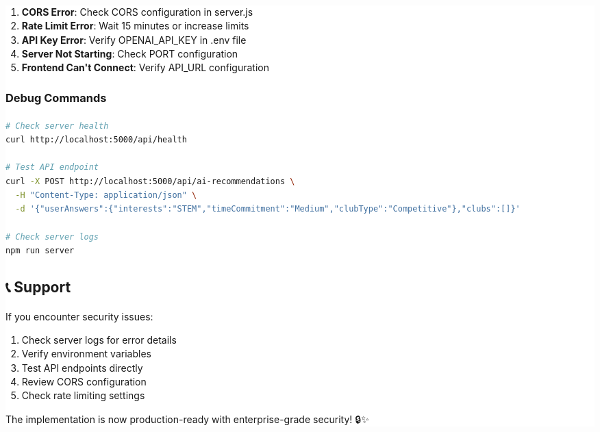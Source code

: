 1. **CORS Error**: Check CORS configuration in server.js
2. **Rate Limit Error**: Wait 15 minutes or increase limits
3. **API Key Error**: Verify OPENAI_API_KEY in .env file
4. **Server Not Starting**: Check PORT configuration
5. **Frontend Can't Connect**: Verify API_URL configuration

### Debug Commands
```bash
# Check server health
curl http://localhost:5000/api/health

# Test API endpoint
curl -X POST http://localhost:5000/api/ai-recommendations \
  -H "Content-Type: application/json" \
  -d '{"userAnswers":{"interests":"STEM","timeCommitment":"Medium","clubType":"Competitive"},"clubs":[]}'

# Check server logs
npm run server
```

## 📞 Support

If you encounter security issues:
1. Check server logs for error details
2. Verify environment variables
3. Test API endpoints directly
4. Review CORS configuration
5. Check rate limiting settings

The implementation is now production-ready with enterprise-grade security! 🔒✨
